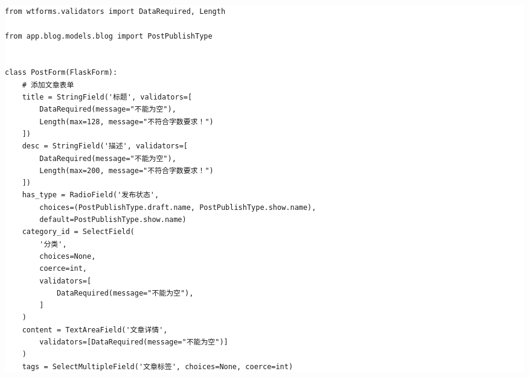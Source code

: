 ```text
from wtforms.validators import DataRequired, Length

from app.blog.models.blog import PostPublishType


class PostForm(FlaskForm):
    # 添加文章表单
    title = StringField('标题', validators=[
        DataRequired(message="不能为空"), 
        Length(max=128, message="不符合字数要求！")
    ])
    desc = StringField('描述', validators=[
        DataRequired(message="不能为空"), 
        Length(max=200, message="不符合字数要求！")
    ])
    has_type = RadioField('发布状态', 
        choices=(PostPublishType.draft.name, PostPublishType.show.name), 
        default=PostPublishType.show.name)
    category_id = SelectField(
        '分类', 
        choices=None, 
        coerce=int,
        validators=[
            DataRequired(message="不能为空"),
        ]
    )
    content = TextAreaField('文章详情', 
        validators=[DataRequired(message="不能为空")]
    )
    tags = SelectMultipleField('文章标签', choices=None, coerce=int)
```

```text
